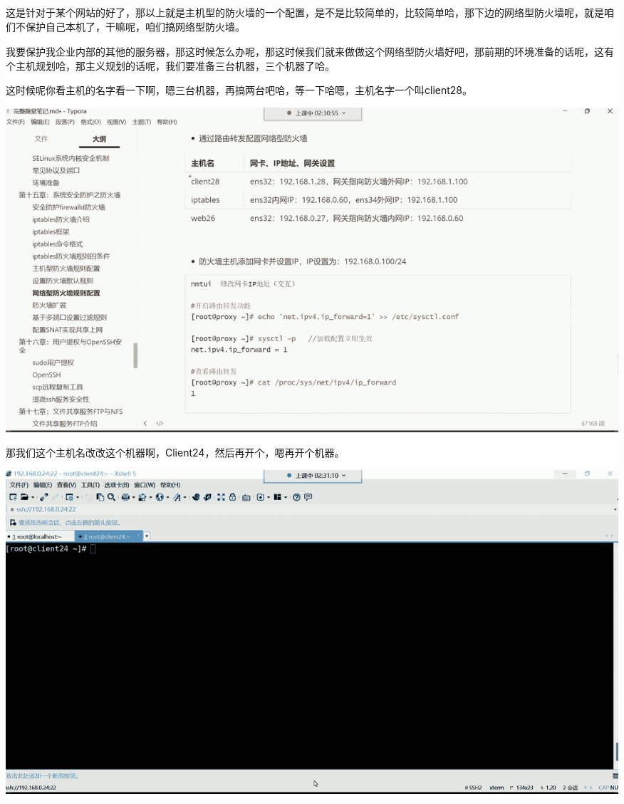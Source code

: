 这是针对于某个网站的好了，那以上就是主机型的防火墙的一个配置，是不是比较简单的，比较简单哈，那下边的网络型防火墙呢，就是咱们不保护自己本机了，干嘛呢，咱们搞网络型防火墙。

我要保护我企业内部的其他的服务器，那这时候怎么办呢，那这时候我们就来做做这个网络型防火墙好吧，那前期的环境准备的话呢，这有个主机规划哈，那主义规划的话呢，我们要准备三台机器，三个机器了哈。

这时候呢你看主机的名字看一下啊，嗯三台机器，再搞两台吧哈，等一下哈嗯，主机名字一个叫client28。



![](img/21262be3635b08422aa2ea75692e30be_153.png)

那我们这个主机名改改这个机器啊，Client24，然后再开个，嗯再开个机器。

![](img/21262be3635b08422aa2ea75692e30be_155.png)
